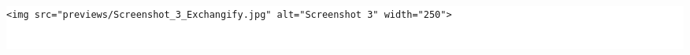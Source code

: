     <img src="previews/Screenshot_3_Exchangify.jpg" alt="Screenshot 3" width="250">
&nbsp; &nbsp; &nbsp; &nbsp;